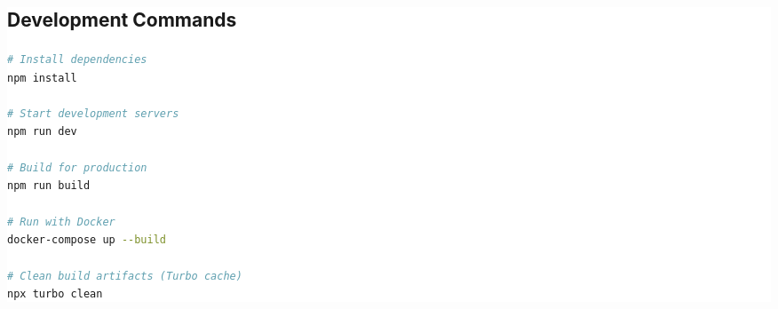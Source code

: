 ## Development Commands

```bash
# Install dependencies
npm install

# Start development servers
npm run dev

# Build for production
npm run build

# Run with Docker
docker-compose up --build

# Clean build artifacts (Turbo cache)
npx turbo clean
```